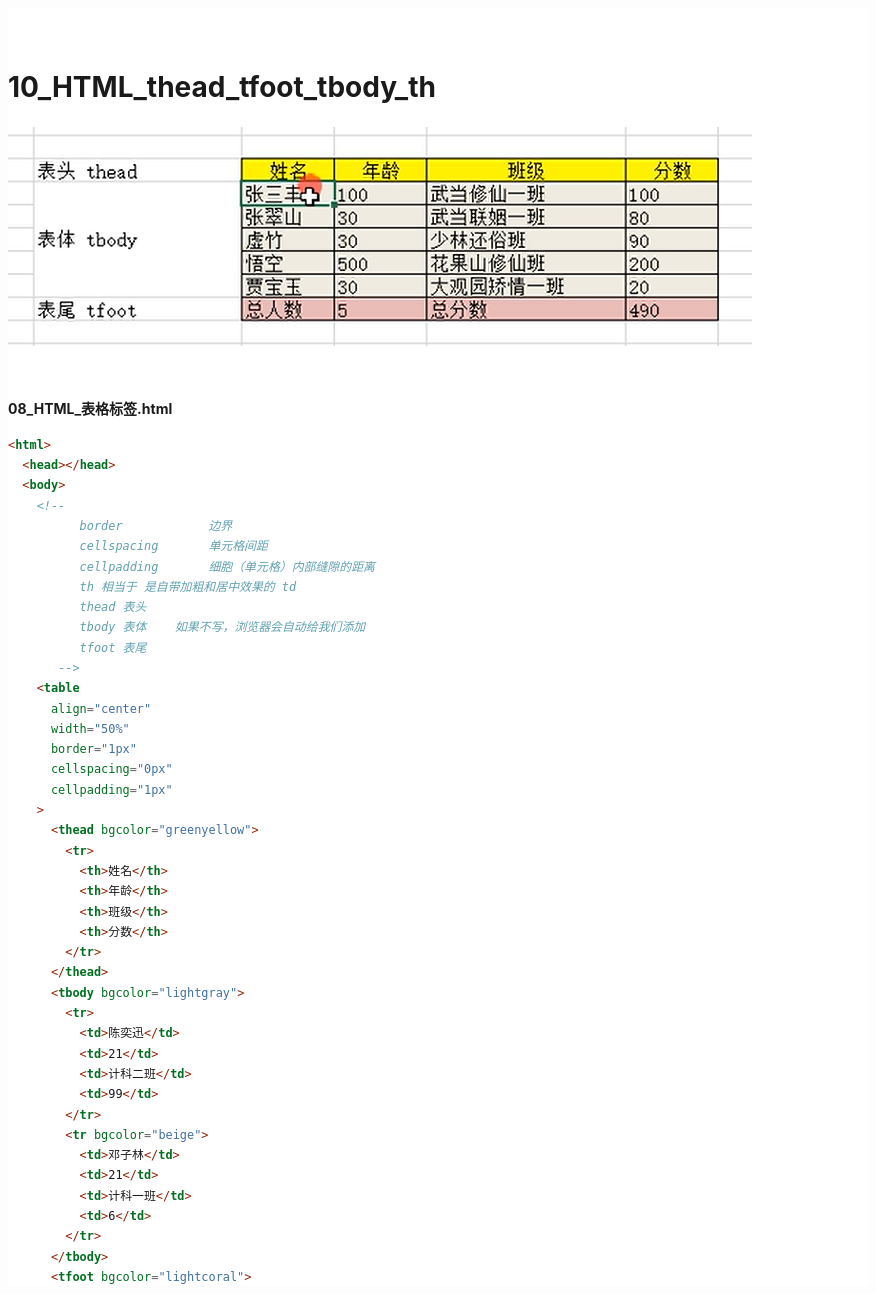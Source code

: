 ​	

# 10_HTML_thead_tfoot_tbody_th

![image-20220725130030114](HTML,CSS.assets/image-20220725130030114.png)

​	

**08_HTML_表格标签.html**

```html
<html>
  <head></head>
  <body>
    <!-- 
          border            边界
          cellspacing       单元格间距
          cellpadding       细胞（单元格）内部缝隙的距离
          th 相当于 是自带加粗和居中效果的 td
          thead 表头
          tbody 表体    如果不写，浏览器会自动给我们添加
          tfoot 表尾
       -->
    <table
      align="center"
      width="50%"
      border="1px"
      cellspacing="0px"
      cellpadding="1px"
    >
      <thead bgcolor="greenyellow">
        <tr>
          <th>姓名</th>
          <th>年龄</th>
          <th>班级</th>
          <th>分数</th>
        </tr>
      </thead>
      <tbody bgcolor="lightgray">
        <tr>
          <td>陈奕迅</td>
          <td>21</td>
          <td>计科二班</td>
          <td>99</td>
        </tr>
        <tr bgcolor="beige">
          <td>邓子林</td>
          <td>21</td>
          <td>计科一班</td>
          <td>6</td>
        </tr>
      </tbody>
      <tfoot bgcolor="lightcoral">
```